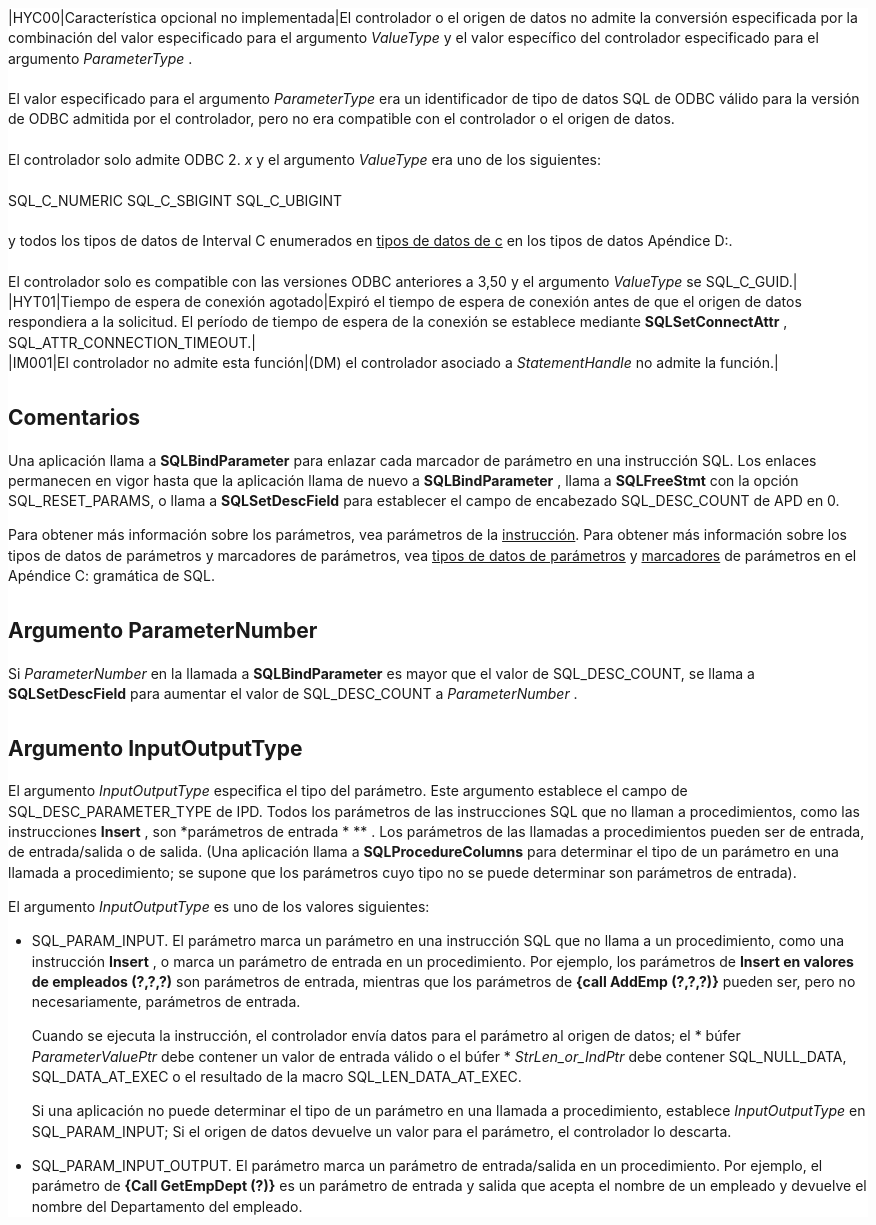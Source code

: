 |HYC00|Característica opcional no implementada|El controlador o el origen de datos no admite la conversión especificada por la combinación del valor especificado para el argumento *ValueType* y el valor específico del controlador especificado para el argumento *ParameterType* .<br /><br /> El valor especificado para el argumento *ParameterType* era un identificador de tipo de datos SQL de ODBC válido para la versión de ODBC admitida por el controlador, pero no era compatible con el controlador o el origen de datos.<br /><br /> El controlador solo admite ODBC 2. *x* y el argumento *ValueType* era uno de los siguientes:<br /><br /> SQL_C_NUMERIC SQL_C_SBIGINT SQL_C_UBIGINT<br /><br /> y todos los tipos de datos de Interval C enumerados en [tipos de datos de c](../../../odbc/reference/appendixes/c-data-types.md) en los tipos de datos Apéndice D:.<br /><br /> El controlador solo es compatible con las versiones ODBC anteriores a 3,50 y el argumento *ValueType* se SQL_C_GUID.|  
|HYT01|Tiempo de espera de conexión agotado|Expiró el tiempo de espera de conexión antes de que el origen de datos respondiera a la solicitud. El período de tiempo de espera de la conexión se establece mediante **SQLSetConnectAttr** , SQL_ATTR_CONNECTION_TIMEOUT.|  
|IM001|El controlador no admite esta función|(DM) el controlador asociado a *StatementHandle* no admite la función.|  
  
## <a name="comments"></a>Comentarios

 Una aplicación llama a **SQLBindParameter** para enlazar cada marcador de parámetro en una instrucción SQL. Los enlaces permanecen en vigor hasta que la aplicación llama de nuevo a **SQLBindParameter** , llama a **SQLFreeStmt** con la opción SQL_RESET_PARAMS, o llama a **SQLSetDescField** para establecer el campo de encabezado SQL_DESC_COUNT de APD en 0.  
  
 Para obtener más información sobre los parámetros, vea parámetros de la [instrucción](../../../odbc/reference/develop-app/statement-parameters.md). Para obtener más información sobre los tipos de datos de parámetros y marcadores de parámetros, vea [tipos de datos de parámetros](../../../odbc/reference/appendixes/parameter-data-types.md) y [marcadores](../../../odbc/reference/appendixes/parameter-markers.md) de parámetros en el Apéndice C: gramática de SQL.  
  
## <a name="parameternumber-argument"></a>Argumento ParameterNumber  
 Si *ParameterNumber* en la llamada a **SQLBindParameter** es mayor que el valor de SQL_DESC_COUNT, se llama a **SQLSetDescField** para aumentar el valor de SQL_DESC_COUNT a *ParameterNumber* .  
  
## <a name="inputoutputtype-argument"></a>Argumento InputOutputType  
 El argumento *InputOutputType* especifica el tipo del parámetro. Este argumento establece el campo de SQL_DESC_PARAMETER_TYPE de IPD. Todos los parámetros de las instrucciones SQL que no llaman a procedimientos, como las instrucciones **Insert** , son *parámetros de entrada * ** . Los parámetros de las llamadas a procedimientos pueden ser de entrada, de entrada/salida o de salida. (Una aplicación llama a **SQLProcedureColumns** para determinar el tipo de un parámetro en una llamada a procedimiento; se supone que los parámetros cuyo tipo no se puede determinar son parámetros de entrada).  
  
 El argumento *InputOutputType* es uno de los valores siguientes:  
  
-   SQL_PARAM_INPUT. El parámetro marca un parámetro en una instrucción SQL que no llama a un procedimiento, como una instrucción **Insert** , o marca un parámetro de entrada en un procedimiento. Por ejemplo, los parámetros de **Insert en valores de empleados (?,?,?)** son parámetros de entrada, mientras que los parámetros de **{call AddEmp (?,?,?)}** pueden ser, pero no necesariamente, parámetros de entrada.  
  
     Cuando se ejecuta la instrucción, el controlador envía datos para el parámetro al origen de datos; el \* búfer *ParameterValuePtr* debe contener un valor de entrada válido o el búfer * *StrLen_or_IndPtr* debe contener SQL_NULL_DATA, SQL_DATA_AT_EXEC o el resultado de la macro SQL_LEN_DATA_AT_EXEC.  
  
     Si una aplicación no puede determinar el tipo de un parámetro en una llamada a procedimiento, establece *InputOutputType* en SQL_PARAM_INPUT; Si el origen de datos devuelve un valor para el parámetro, el controlador lo descarta.  
  
-   SQL_PARAM_INPUT_OUTPUT. El parámetro marca un parámetro de entrada/salida en un procedimiento. Por ejemplo, el parámetro de **{Call GetEmpDept (?)}** es un parámetro de entrada y salida que acepta el nombre de un empleado y devuelve el nombre del Departamento del empleado.  
  